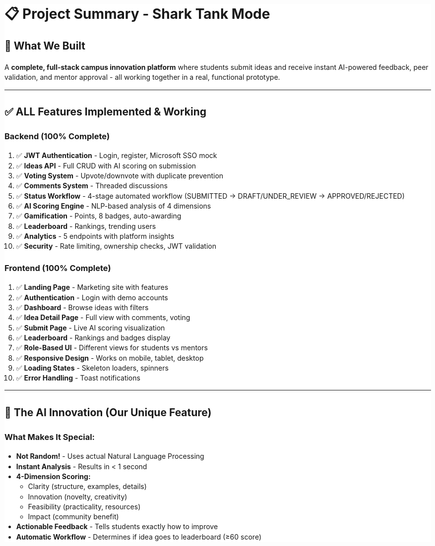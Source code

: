# 📋 Project Summary - Shark Tank Mode

## **🎯 What We Built**

A **complete, full-stack campus innovation platform** where students submit ideas and receive instant AI-powered feedback, peer validation, and mentor approval - all working together in a real, functional prototype.

---

## **✅ ALL Features Implemented & Working**

### **Backend (100% Complete)**
1. ✅ **JWT Authentication** - Login, register, Microsoft SSO mock
2. ✅ **Ideas API** - Full CRUD with AI scoring on submission
3. ✅ **Voting System** - Upvote/downvote with duplicate prevention
4. ✅ **Comments System** - Threaded discussions
5. ✅ **Status Workflow** - 4-stage automated workflow (SUBMITTED → DRAFT/UNDER_REVIEW → APPROVED/REJECTED)
6. ✅ **AI Scoring Engine** - NLP-based analysis of 4 dimensions
7. ✅ **Gamification** - Points, 8 badges, auto-awarding
8. ✅ **Leaderboard** - Rankings, trending users
9. ✅ **Analytics** - 5 endpoints with platform insights
10. ✅ **Security** - Rate limiting, ownership checks, JWT validation

### **Frontend (100% Complete)**
1. ✅ **Landing Page** - Marketing site with features
2. ✅ **Authentication** - Login with demo accounts
3. ✅ **Dashboard** - Browse ideas with filters
4. ✅ **Idea Detail Page** - Full view with comments, voting
5. ✅ **Submit Page** - Live AI scoring visualization
6. ✅ **Leaderboard** - Rankings and badges display
7. ✅ **Role-Based UI** - Different views for students vs mentors
8. ✅ **Responsive Design** - Works on mobile, tablet, desktop
9. ✅ **Loading States** - Skeleton loaders, spinners
10. ✅ **Error Handling** - Toast notifications

---

## **🤖 The AI Innovation (Our Unique Feature)**

### **What Makes It Special:**
- **Not Random!** - Uses actual Natural Language Processing
- **Instant Analysis** - Results in < 1 second
- **4-Dimension Scoring:**
  - Clarity (structure, examples, details)
  - Innovation (novelty, creativity)
  - Feasibility (practicality, resources)
  - Impact (community benefit)
- **Actionable Feedback** - Tells students exactly how to improve
- **Automatic Workflow** - Determines if idea goes to leaderboard (≥60 score)
